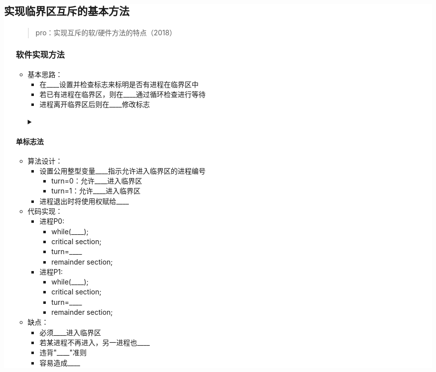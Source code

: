 </ul>

</ul>

## 实现临界区互斥的基本方法

<ul>

> pro：实现互斥的软/硬件方法的特点（2018）

### 软件实现方法
- 基本思路：
  - 在____设置并检查标志来标明是否有进程在临界区中
  - 若已有进程在临界区，则在____通过循环检查进行等待
  - 进程离开临界区后则在____修改标志

<ul>
<div>
<details><summary> </summary></details>
</div>
</ul>

#### 单标志法
- 算法设计：
  - 设置公用整型变量____指示允许进入临界区的进程编号
    - turn=0：允许____进入临界区
    - turn=1：允许____进入临界区
  - 进程退出时将使用权赋给____
- 代码实现：
  - 进程P0:
    - while(____);
    - critical section;
    - turn=____
    - remainder section;
  - 进程P1:
    - while(____);
    - critical section;
    - turn=____
    - remainder section;
- 缺点：
  - 必须____进入临界区
  - 若某进程不再进入，另一进程也____
  - 违背"____"准则
  - 容易造成____
